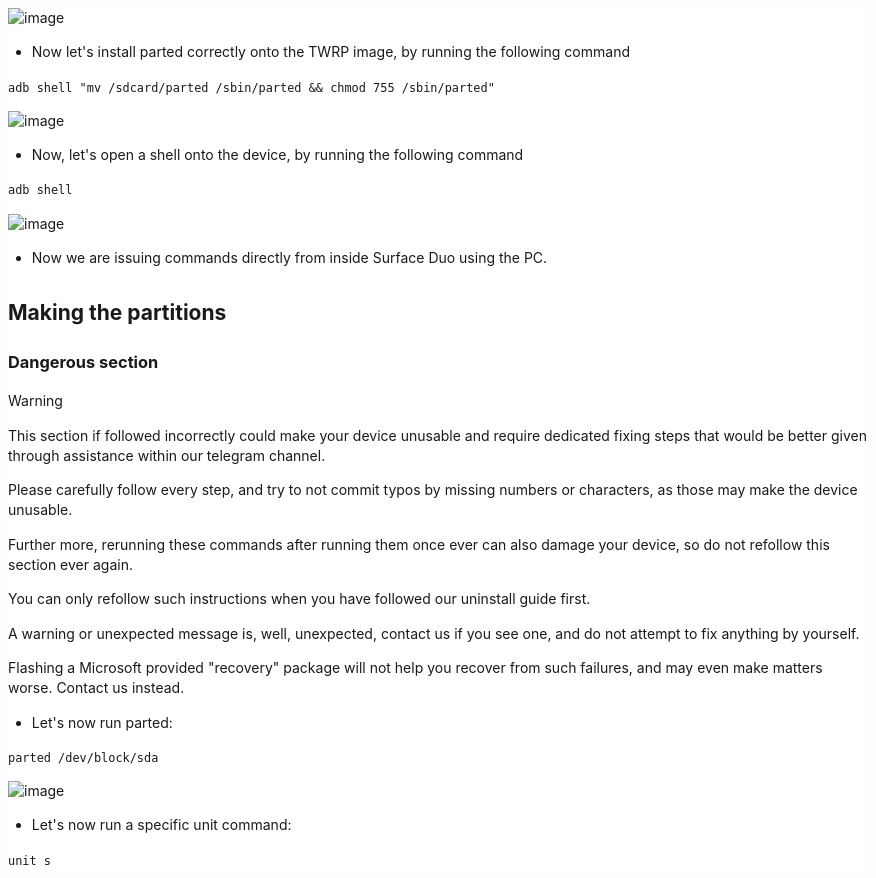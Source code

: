![image](https://github.com/WOA-Project/SurfaceDuo-Guides/assets/3755345/fe732f9b-d5fd-4049-863b-047a94013e31)

- Now let's install parted correctly onto the TWRP image, by running the following command

```batch
adb shell "mv /sdcard/parted /sbin/parted && chmod 755 /sbin/parted"
```

![image](https://github.com/WOA-Project/SurfaceDuo-Guides/assets/3755345/787b7ae3-8fdf-43cd-9d06-341c5615f930)

- Now, let's open a shell onto the device, by running the following command

```batch
adb shell
```

![image](https://github.com/WOA-Project/SurfaceDuo-Guides/assets/3755345/972acc7b-6d28-40eb-883e-81c70cf9ad43)

- Now we are issuing commands directly from inside Surface Duo using the PC.

## Making the partitions

### Dangerous section

> [!WARNING]
> This section if followed incorrectly could make your device unusable and require dedicated fixing steps that would be better given through assistance within our telegram channel.
>
> Please carefully follow every step, and try to not commit typos by missing numbers or characters, as those may make the device unusable.
>
> Further more, rerunning these commands after running them once ever can also damage your device, so do not refollow this section ever again.
>
> You can only refollow such instructions when you have followed our uninstall guide first.
>
> A warning or unexpected message is, well, unexpected, contact us if you see one, and do not attempt to fix anything by yourself.
>
> Flashing a Microsoft provided "recovery" package will not help you recover from such failures, and may even make matters worse. Contact us instead.

- Let's now run parted:

```bash
parted /dev/block/sda
```

![image](https://github.com/WOA-Project/SurfaceDuo-Guides/assets/3755345/94775441-8ffc-4fd5-bcdb-872704268078)

- Let's now run a specific unit command:

```bash
unit s
```
